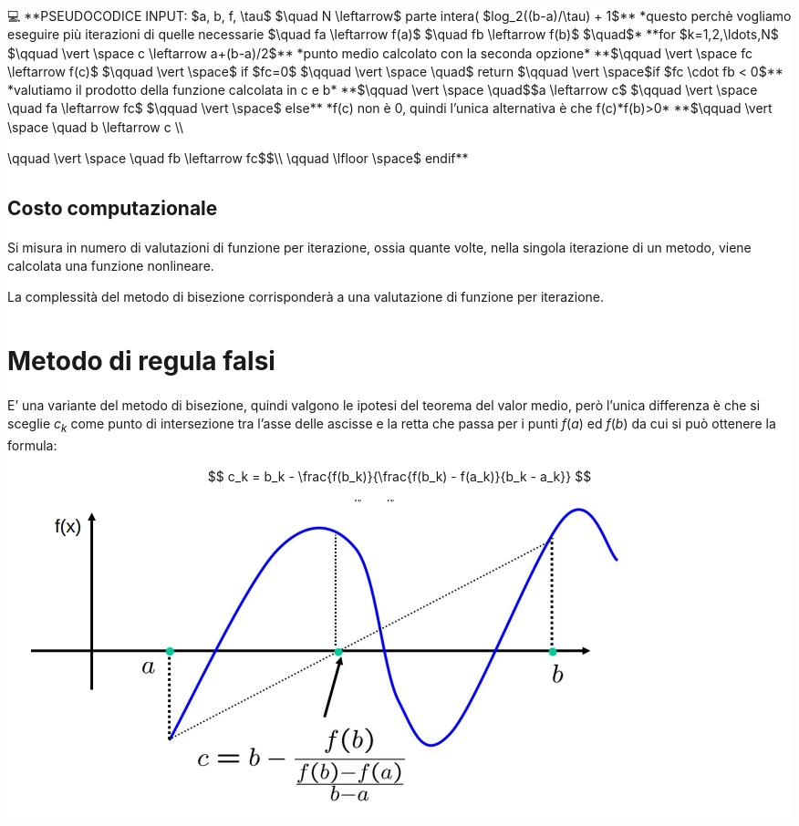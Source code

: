 <aside>
💻 **PSEUDOCODICE
INPUT: $a, b, f, \tau$
$\quad N \leftarrow$ parte intera( $log_2((b-a)/\tau) + 1$**  *questo perchè vogliamo eseguire più iterazioni di quelle necessarie
$\quad fa \leftarrow f(a)$
$\quad fb \leftarrow f(b)$
$\quad$* **for $k=1,2,\ldots,N$
$\qquad \vert \space c \leftarrow a+(b-a)/2$** *punto medio calcolato con la seconda opzione*
**$\qquad \vert \space fc \leftarrow f(c)$
$\qquad \vert \space$ if $fc=0$
$\qquad \vert \space \quad$ return
$\qquad \vert \space$if $fc \cdot fb < 0$**  *valutiamo il prodotto della funzione calcolata in c e b*
**$\qquad \vert \space \quad$$a \leftarrow c$
$\qquad \vert \space \quad fa \leftarrow fc$
$\qquad \vert \space$ else** *f(c) non è 0, quindi l’unica alternativa è che f(c)*f(b)>0*
**$\qquad \vert \space \quad b \leftarrow c \\

\qquad \vert \space \quad fb \leftarrow fc$$\\ \qquad \lfloor \space$ endif**

</aside>

## Costo computazionale

Si misura in numero di valutazioni di funzione per iterazione, ossia quante volte, nella singola iterazione di un metodo, viene calcolata una funzione nonlineare.

La complessità del metodo di bisezione corrisponderà a una valutazione di funzione per iterazione. 

# Metodo di regula falsi

E’ una variante del metodo di bisezione, quindi valgono le ipotesi del teorema del valor medio, però l’unica differenza è che si sceglie $c_k$ come punto di intersezione tra l’asse delle ascisse e la retta che passa per i punti $f(a)$ ed $f(b)$ da cui si può ottenere la formula:

$$
c_k = b_k - \frac{f(b_k)}{\frac{f(b_k) - f(a_k)}{b_k - a_k}}
$$

![Untitled](Untitled%208.png)
